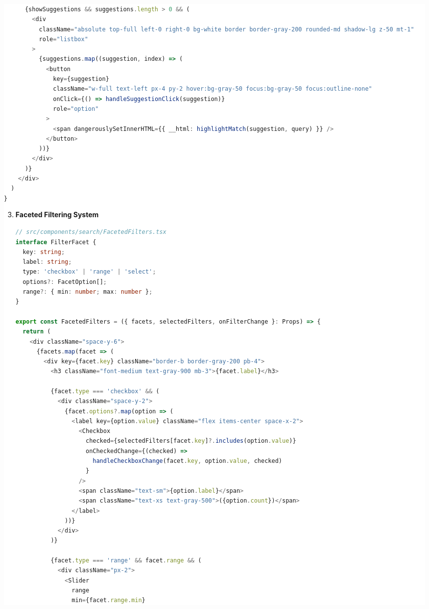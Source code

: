    ```typescript
         {showSuggestions && suggestions.length > 0 && (
           <div 
             className="absolute top-full left-0 right-0 bg-white border border-gray-200 rounded-md shadow-lg z-50 mt-1"
             role="listbox"
           >
             {suggestions.map((suggestion, index) => (
               <button
                 key={suggestion}
                 className="w-full text-left px-4 py-2 hover:bg-gray-50 focus:bg-gray-50 focus:outline-none"
                 onClick={() => handleSuggestionClick(suggestion)}
                 role="option"
               >
                 <span dangerouslySetInnerHTML={{ __html: highlightMatch(suggestion, query) }} />
               </button>
             ))}
           </div>
         )}
       </div>
     )
   }
   ```

3. **Faceted Filtering System**
   ```typescript
   // src/components/search/FacetedFilters.tsx
   interface FilterFacet {
     key: string;
     label: string;
     type: 'checkbox' | 'range' | 'select';
     options?: FacetOption[];
     range?: { min: number; max: number };
   }
   
   export const FacetedFilters = ({ facets, selectedFilters, onFilterChange }: Props) => {
     return (
       <div className="space-y-6">
         {facets.map(facet => (
           <div key={facet.key} className="border-b border-gray-200 pb-4">
             <h3 className="font-medium text-gray-900 mb-3">{facet.label}</h3>
             
             {facet.type === 'checkbox' && (
               <div className="space-y-2">
                 {facet.options?.map(option => (
                   <label key={option.value} className="flex items-center space-x-2">
                     <Checkbox
                       checked={selectedFilters[facet.key]?.includes(option.value)}
                       onCheckedChange={(checked) => 
                         handleCheckboxChange(facet.key, option.value, checked)
                       }
                     />
                     <span className="text-sm">{option.label}</span>
                     <span className="text-xs text-gray-500">({option.count})</span>
                   </label>
                 ))}
               </div>
             )}
             
             {facet.type === 'range' && facet.range && (
               <div className="px-2">
                 <Slider
                   range
                   min={facet.range.min}
   ```